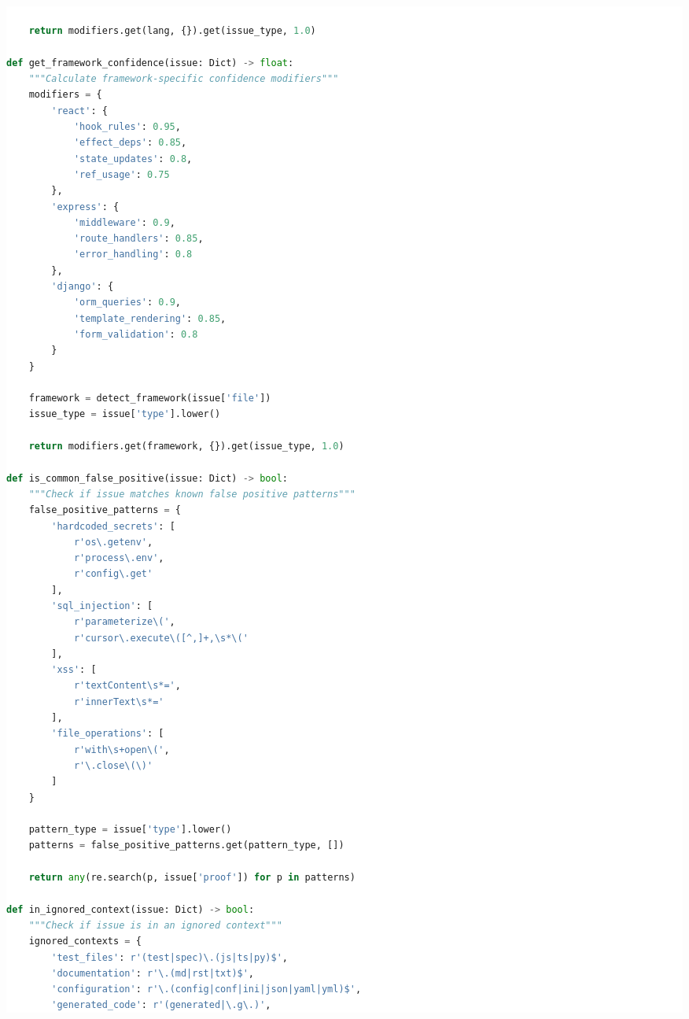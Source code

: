 ```python
    
    return modifiers.get(lang, {}).get(issue_type, 1.0)

def get_framework_confidence(issue: Dict) -> float:
    """Calculate framework-specific confidence modifiers"""
    modifiers = {
        'react': {
            'hook_rules': 0.95,
            'effect_deps': 0.85,
            'state_updates': 0.8,
            'ref_usage': 0.75
        },
        'express': {
            'middleware': 0.9,
            'route_handlers': 0.85,
            'error_handling': 0.8
        },
        'django': {
            'orm_queries': 0.9,
            'template_rendering': 0.85,
            'form_validation': 0.8
        }
    }
    
    framework = detect_framework(issue['file'])
    issue_type = issue['type'].lower()
    
    return modifiers.get(framework, {}).get(issue_type, 1.0)

def is_common_false_positive(issue: Dict) -> bool:
    """Check if issue matches known false positive patterns"""
    false_positive_patterns = {
        'hardcoded_secrets': [
            r'os\.getenv',
            r'process\.env',
            r'config\.get'
        ],
        'sql_injection': [
            r'parameterize\(',
            r'cursor\.execute\([^,]+,\s*\('
        ],
        'xss': [
            r'textContent\s*=',
            r'innerText\s*='
        ],
        'file_operations': [
            r'with\s+open\(',
            r'\.close\(\)'
        ]
    }
    
    pattern_type = issue['type'].lower()
    patterns = false_positive_patterns.get(pattern_type, [])
    
    return any(re.search(p, issue['proof']) for p in patterns)

def in_ignored_context(issue: Dict) -> bool:
    """Check if issue is in an ignored context"""
    ignored_contexts = {
        'test_files': r'(test|spec)\.(js|ts|py)$',
        'documentation': r'\.(md|rst|txt)$',
        'configuration': r'\.(config|conf|ini|json|yaml|yml)$',
        'generated_code': r'(generated|\.g\.)',
```